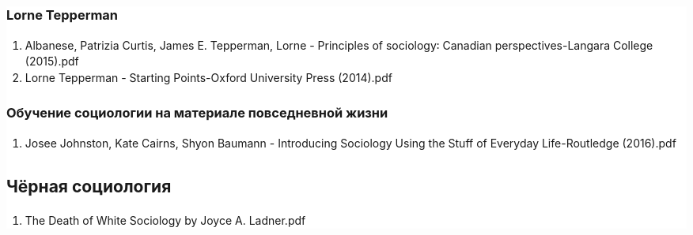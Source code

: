 <a id="Lorne-Tepperman"></a>
### Lorne Tepperman

1. Albanese, Patrizia Curtis, James E. Tepperman, Lorne - Principles of sociology꞉ Canadian perspectives-Langara College (2015).pdf
1. Lorne Tepperman - Starting Points-Oxford University Press (2014).pdf

<a id="Обучение-социологии-на-материале-повседневной-жизни"></a>
### Обучение социологии на материале повседневной жизни

1. Josee Johnston, Kate Cairns, Shyon Baumann - Introducing Sociology Using the Stuff of Everyday Life-Routledge (2016).pdf

<a id="Чёрная-социология"></a>
## Чёрная социология

1. The Death of White Sociology by Joyce A. Ladner.pdf
